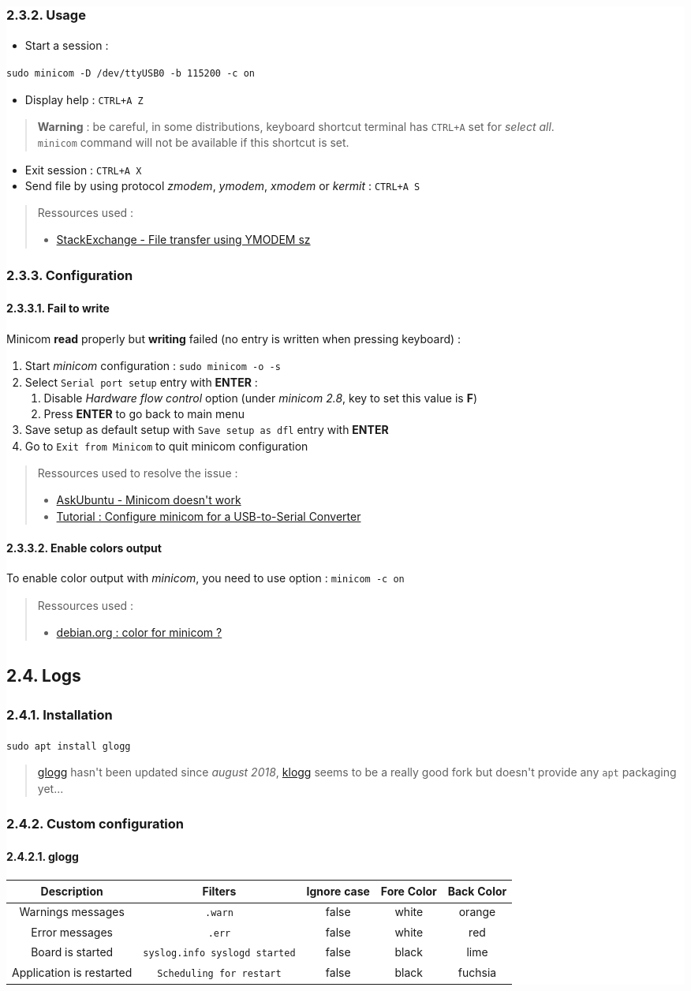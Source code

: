 ### 2.3.2. Usage

- Start a session :
```shell
sudo minicom -D /dev/ttyUSB0 -b 115200 -c on
```

- Display help : `CTRL+A Z`
> **Warning** : be careful, in some distributions, keyboard shortcut terminal has `CTRL+A` set for _select all_.  
> `minicom` command will not be available if this shortcut is set.

- Exit session : `CTRL+A X`
- Send file by using protocol _zmodem_, _ymodem_, _xmodem_ or _kermit_ : `CTRL+A S`
> Ressources used :
> - [StackExchange - File transfer using YMODEM sz][minicom-send-file]

### 2.3.3. Configuration

#### 2.3.3.1. Fail to write

Minicom **read** properly but **writing** failed (no entry is written when pressing keyboard) :
1. Start _minicom_ configuration : `sudo minicom -o -s`
2. Select `Serial port setup` entry with **ENTER** :
   1. Disable _Hardware flow control_ option (under _minicom 2.8_, key to set this value is **F**)
   2. Press **ENTER** to go back to main menu
3. Save setup as default setup with `Save setup as dfl` entry with **ENTER**
4. Go to `Exit from Minicom` to quit minicom configuration

> Ressources used to resolve the issue :
> - [AskUbuntu - Minicom doesn't work][minicom-write-failure-thread-askubuntu]
> - [Tutorial : Configure minicom for a USB-to-Serial Converter][minicom-write-failure-tutorial]

#### 2.3.3.2. Enable colors output

To enable color output with _minicom_, you need to use option : `minicom -c on`
> Ressources used :
> - [debian.org : color for minicom ?][minicom-color-option-thread-debianorg]

## 2.4. Logs
### 2.4.1. Installation
```shell
sudo apt install glogg
```
> [glogg][glogg-repository] hasn't been updated since _august 2018_, [klogg][klogg-repository] seems to be a really good fork but doesn't provide any `apt` packaging yet...

### 2.4.2. Custom configuration
#### 2.4.2.1. glogg

| Description | Filters | Ignore case | Fore Color | Back Color |
|:-:|:-:|:-:|:-:|:-:|
| Warnings messages | `.warn` | false | white | orange |
| Error messages | `.err` | false | white | red |
| Board is started | `syslog.info syslogd started` | false | black | lime |
| Application is restarted | `Scheduling for restart` | false | black | fuchsia |


[anchor-dev-tools-std]: #21-standard
[anchor-git-ui]: #5-git-ui
[anchor-git-ui-50-72]: #52-compatibe-5072-rule
[doc-arduino]: https://github.com/BOREA-DENTAL/DocumentationsCobra/tree/master/Documentations/Developpement/Arduino
[doc-git-commit-message]: https://github.com/BOREA-DENTAL/DocumentationsCobra/blob/master/Documentations/Developpement/Git/git-commit-message.md
[doc-qt]: https://github.com/BOREA-DENTAL/DocumentationsCobra/tree/master/Documentations/Developpement/Qt
[doc-vscode]: https://github.com/BOREA-DENTAL/DocumentationsCobra/tree/master/Documentations/Developpement/IDE/VsCode
[br-getting-started]: https://buildroot.org/downloads/manual/manual.html#_getting_started
[br-requirements]: https://buildroot.org/downloads/manual/manual.html#requirement
[copyq-official]: https://hluk.github.io/CopyQ/
[colorpicker-repository]: https://github.com/keshavbhatt/ColorPicker
[dconf-editor]: https://doc.ubuntu-fr.org/dconf-editor
[eyedropper-repository]: https://github.com/FineFindus/eyedropper
[git-app-commit]: https://apps.gnome.org/fr/app/re.sonny.Commit/
[gitkraken-doc-install]: https://support.gitkraken.com/how-to-install/
[glogg-repository]: https://github.com/nickbnf/glogg
[klogg-repository]: https://github.com/variar/klogg
[flatpak-documentation]: https://docs.flatpak.org/en/latest/using-flatpak.html
[flatpak-repositories]: https://flathub.org/home
[lvfs-official]: https://fwupd.org/
[lvfs-repository]: https://github.com/fwupd/fwupd
[lvfs-ubuntu]: https://doc.ubuntu-fr.org/lvfs
[lvfs-tutorial-linoxide]: https://linoxide.com/how-to-update-firmware-on-ubuntu-using-fwupd/
[kernel-index]: https://www.kernel.org/doc/html/v5.15/index.html
[kernel-requirements]: https://www.kernel.org/doc/html/v5.15/process/changes.html#minimal-requirements-to-compile-the-kernel
[minicom-write-failure-thread-askubuntu]: https://askubuntu.com/questions/638378/minicom-doesnt-work
[minicom-write-failure-tutorial]: https://www.centennialsoftwaresolutions.com/post/configure-minicom-for-a-usb-to-serial-converter
[minicom-color-option-thread-debianorg]: https://lists.debian.org/debian-user/1996/10/msg00239.html
[minicom-send-file]: https://unix.stackexchange.com/questions/273178/file-transfer-using-ymodem-sz
[opengl]: https://doc.ubuntu-fr.org/opengl
[snapcraft-repositories]: https://snapcraft.io/
[snapcraft-documentation]: https://snapcraft.io/docs
[theme-gedit-dracula]: https://draculatheme.com/gedit